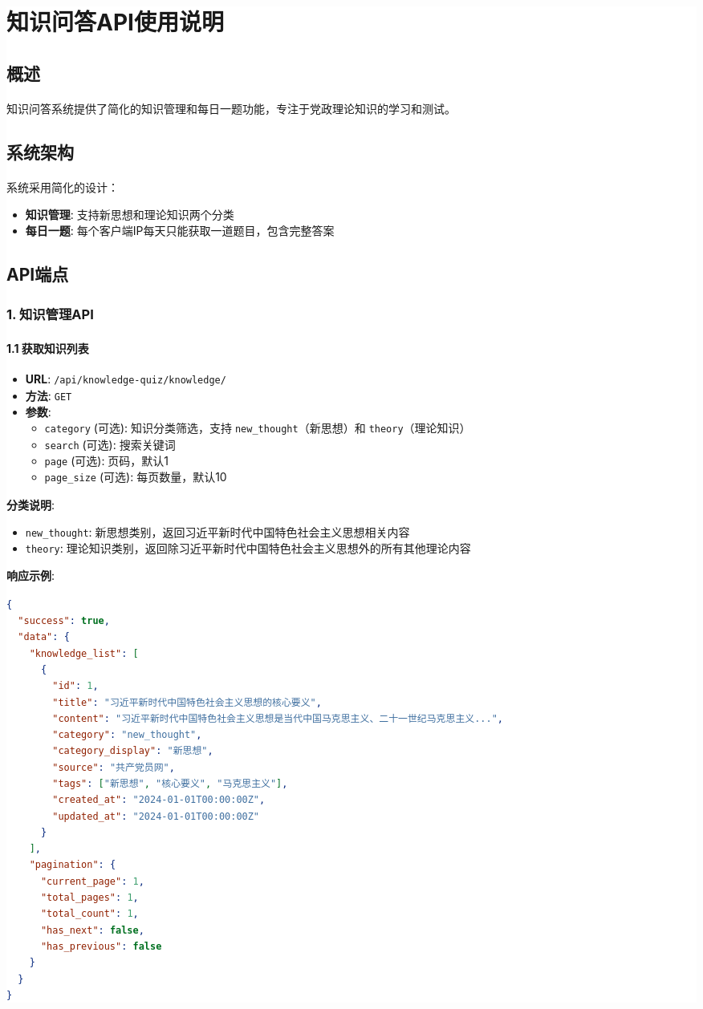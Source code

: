 # 知识问答API使用说明

## 概述

知识问答系统提供了简化的知识管理和每日一题功能，专注于党政理论知识的学习和测试。

## 系统架构

系统采用简化的设计：
- **知识管理**: 支持新思想和理论知识两个分类
- **每日一题**: 每个客户端IP每天只能获取一道题目，包含完整答案

## API端点

### 1. 知识管理API

#### 1.1 获取知识列表
- **URL**: `/api/knowledge-quiz/knowledge/`
- **方法**: `GET`
- **参数**:
  - `category` (可选): 知识分类筛选，支持 `new_thought`（新思想）和 `theory`（理论知识）
  - `search` (可选): 搜索关键词
  - `page` (可选): 页码，默认1
  - `page_size` (可选): 每页数量，默认10

**分类说明**:
- `new_thought`: 新思想类别，返回习近平新时代中国特色社会主义思想相关内容
- `theory`: 理论知识类别，返回除习近平新时代中国特色社会主义思想外的所有其他理论内容

**响应示例**:
```json
{
  "success": true,
  "data": {
    "knowledge_list": [
      {
        "id": 1,
        "title": "习近平新时代中国特色社会主义思想的核心要义",
        "content": "习近平新时代中国特色社会主义思想是当代中国马克思主义、二十一世纪马克思主义...",
        "category": "new_thought",
        "category_display": "新思想",
        "source": "共产党员网",
        "tags": ["新思想", "核心要义", "马克思主义"],
        "created_at": "2024-01-01T00:00:00Z",
        "updated_at": "2024-01-01T00:00:00Z"
      }
    ],
    "pagination": {
      "current_page": 1,
      "total_pages": 1,
      "total_count": 1,
      "has_next": false,
      "has_previous": false
    }
  }
}
```
